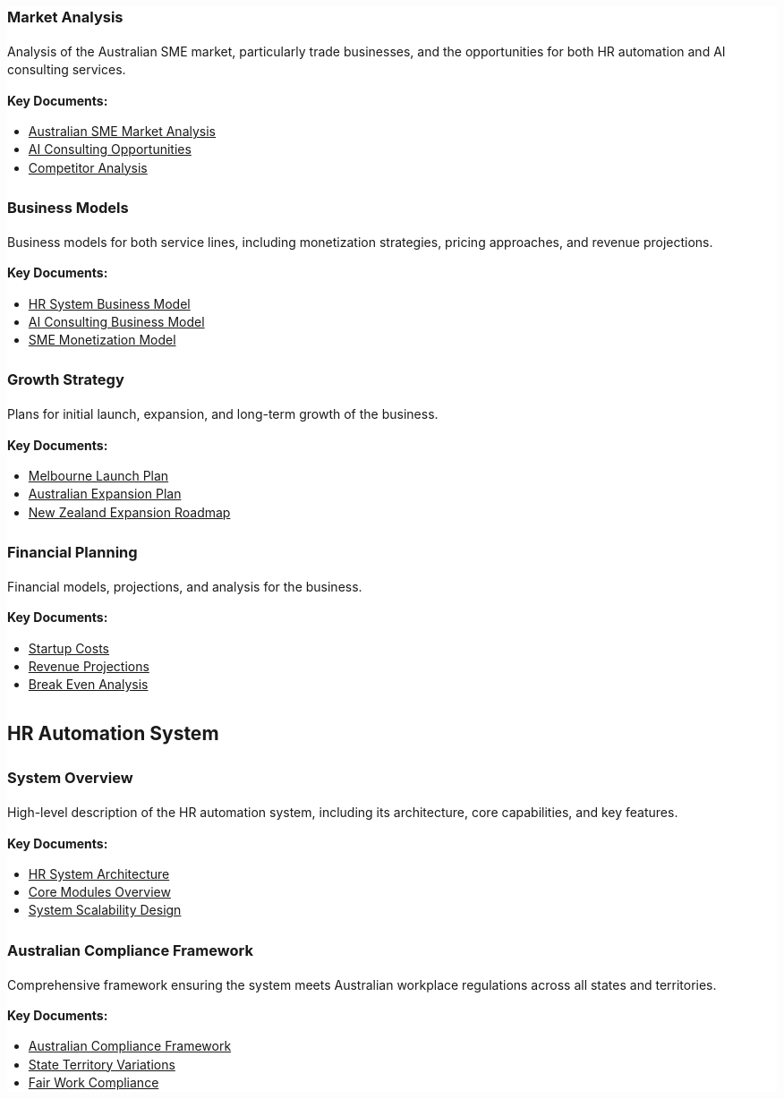 ### Market Analysis
Analysis of the Australian SME market, particularly trade businesses, and the opportunities for both HR automation and AI consulting services.

**Key Documents:**
- [Australian SME Market Analysis](../Business_Strategy/australian_sme_market_analysis.md)
- [AI Consulting Opportunities](../Business_Strategy/ai_consulting_opportunities.md)
- [Competitor Analysis](../Business_Strategy/competitor_analysis.md)

### Business Models
Business models for both service lines, including monetization strategies, pricing approaches, and revenue projections.

**Key Documents:**
- [HR System Business Model](../Business_Strategy/hr_system_business_model.md)
- [AI Consulting Business Model](../Business_Strategy/ai_consulting_business_model.md)
- [SME Monetization Model](../Business_Strategy/sme_monetization_model.md)

### Growth Strategy
Plans for initial launch, expansion, and long-term growth of the business.

**Key Documents:**
- [Melbourne Launch Plan](../Business_Strategy/melbourne_launch_plan.md)
- [Australian Expansion Plan](../Business_Strategy/australian_expansion_plan.md)
- [New Zealand Expansion Roadmap](../Business_Strategy/new_zealand_expansion_roadmap.md)

### Financial Planning
Financial models, projections, and analysis for the business.

**Key Documents:**
- [Startup Costs](../Business_Strategy/startup_costs.md)
- [Revenue Projections](../Business_Strategy/revenue_projections.xlsx)
- [Break Even Analysis](../Business_Strategy/break_even_analysis.md)

## HR Automation System

### System Overview
High-level description of the HR automation system, including its architecture, core capabilities, and key features.

**Key Documents:**
- [HR System Architecture](../HR_Automation/hr_system_architecture.md)
- [Core Modules Overview](../HR_Automation/core_modules_overview.md)
- [System Scalability Design](../HR_Automation/system_scalability_design.md)

### Australian Compliance Framework
Comprehensive framework ensuring the system meets Australian workplace regulations across all states and territories.

**Key Documents:**
- [Australian Compliance Framework](../HR_Automation/australian_compliance_framework.md)
- [State Territory Variations](../HR_Automation/state_territory_variations.md)
- [Fair Work Compliance](../HR_Automation/fair_work_compliance.md)
